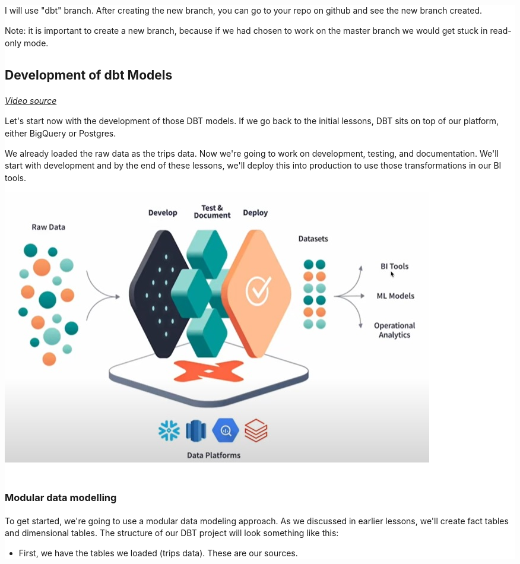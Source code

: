I will use "dbt" branch. After creating the new branch, you can go to your repo on github and see the new branch created.

Note: it is important to create a new branch, because if we had chosen to work on the master branch we would get stuck in read-only mode.



## Development of dbt Models

_[Video source](https://www.youtube.com/watch?v=ueVy2N54lyc)_

Let's start now with the development of those DBT models. If we go back to the initial lessons, DBT sits on top of our platform, either BigQuery or Postgres.

We already loaded the raw data as the trips data. Now we're going to work on development, testing, and documentation. We'll start with development and by the end of these lessons, we'll deploy this into production to use those transformations in our BI tools.
 <br>

![ae21](images/ae21.jpg)
<br><br>

### Modular data modelling

To get started, we're going to use a modular data modeling approach. As we discussed in earlier lessons, we'll create fact tables and dimensional tables. The structure of our DBT project will look something like this:

- First, we have the tables we loaded (trips data). These are our sources.
